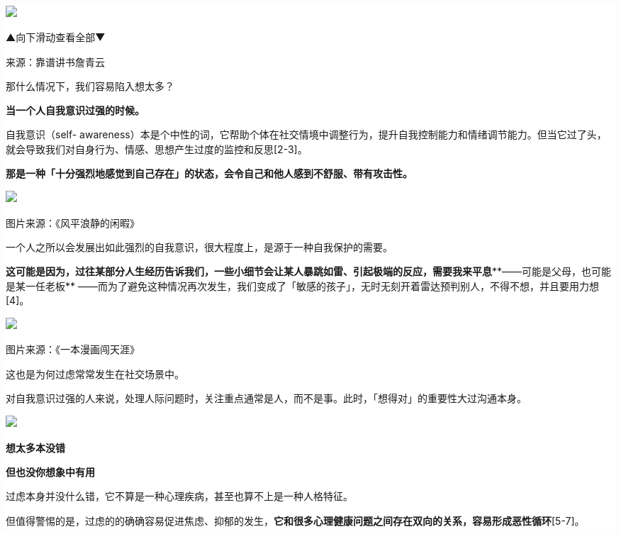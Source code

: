  

![](https://mmbiz.qpic.cn/sz_mmbiz_jpg/Mz0ovPEFMRKL8FDM9rTl42yh42UZO3hURricjoZoy9I4OYN9L7KNpNTfyatUkibVR1BiaCCSGLbohpTSibicSdaI5yg/640?wx_fmt=jpeg&from;=appmsg)

▲向下滑动查看全部▼

来源：靠谱讲书詹青云

  

那什么情况下，我们容易陷入想太多？

  

**当一个人自我意识过强的时候。**

  

自我意识（self-
awareness）本是个中性的词，它帮助个体在社交情境中调整行为，提升自我控制能力和情绪调节能力。但当它过了头，就会导致我们对自身行为、情感、思想产生过度的监控和反思[2-3]。

  

**那是一种「十分强烈地感觉到自己存在」的状态，会令自己和他人感到不舒服、带有攻击性。**

  

![](https://mmbiz.qpic.cn/sz_mmbiz_jpg/Mz0ovPEFMRKL8FDM9rTl42yh42UZO3hU3azGoDO4OnOfLAYU7zyoyx2CbsHZuEEWKsG7JsB7rA89G8Iswk1YJA/640?wx_fmt=jpeg&from;=appmsg)

图片来源：《风平浪静的闲暇》

  

一个人之所以会发展出如此强烈的自我意识，很大程度上，是源于一种自我保护的需要。

  

**这可能是因为，过往某部分人生经历告诉我们，一些小细节会让某人暴跳如雷、引起极端的反应，需要我来平息****——可能是父母，也可能是某一任老板**
——而为了避免这种情况再次发生，我们变成了「敏感的孩子」，无时无刻开着雷达预判别人，不得不想，并且要用力想[4]。

  

![](https://mmbiz.qpic.cn/sz_mmbiz_gif/Mz0ovPEFMRKL8FDM9rTl42yh42UZO3hUicwfhLEvZZxrQLqJFAJKv07iaFUTZTuad1dBiaKw2mcVvjnu07cEpbtSg/640?wx_fmt=gif&from;=appmsg)

图片来源：《一本漫画闯天涯》

  

这也是为何过虑常常发生在社交场景中。

  

对自我意识过强的人来说，处理人际问题时，关注重点通常是人，而不是事。此时，「想得对」的重要性大过沟通本身。

![](https://mmbiz.qpic.cn/sz_mmbiz_png/Mz0ovPEFMRKL8FDM9rTl42yh42UZO3hUbgxMEcibOh2s7LuMT9CEqXDvOmnhvwaAczJf31HZibuIgLjwmBAgVAnw/640?wx_fmt=png&from;=appmsg)

**想太多本没错**

**但也没你想象中有用**

  

过虑本身并没什么错，它不算是一种心理疾病，甚至也算不上是一种人格特征。

  

但值得警惕的是，过虑的的确确容易促进焦虑、抑郁的发生，**它和很多心理健康问题之间存在双向的关系，容易形成恶性循环**[5-7]。

  
